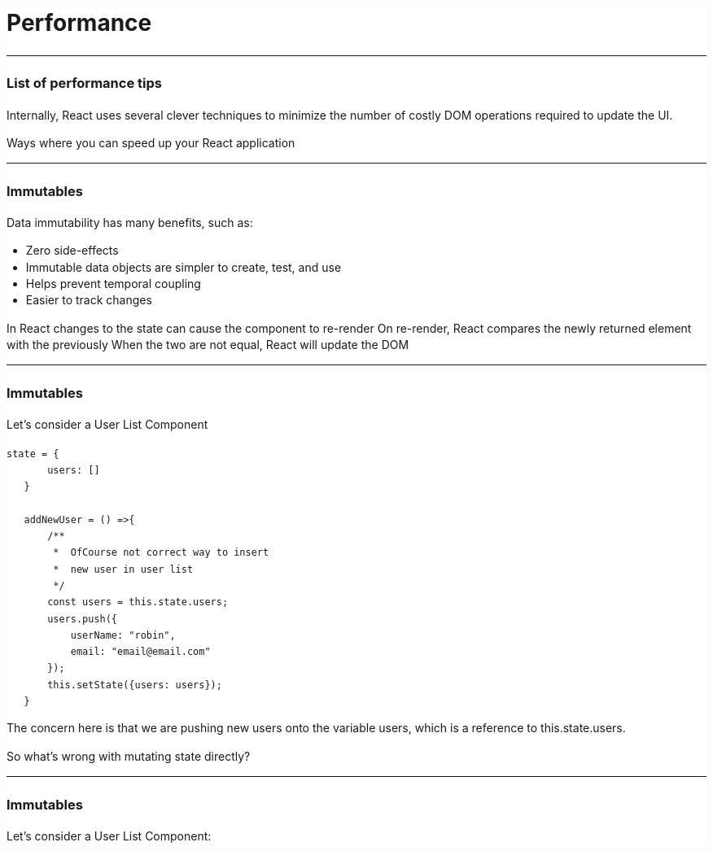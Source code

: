 # Performance

---
### List of performance tips

Internally, React uses several clever techniques to minimize the number of costly DOM operations required to update the UI. 

Ways where you can speed up your React application

---
### Immutables 

Data immutability has many benefits, such as:
- Zero side-effects
- Immutable data objects are simpler to create, test, and use
- Helps prevent temporal coupling
- Easier to track changes

In React changes to the state can cause the component to re-render
On re-render, React compares the newly returned element with the previously
When the two are not equal, React will update the DOM

---
### Immutables 
Let’s consider a User List Component
```
state = {
       users: []
   }

   addNewUser = () =>{
       /**
        *  OfCourse not correct way to insert
        *  new user in user list
        */
       const users = this.state.users;
       users.push({
           userName: "robin",
           email: "email@email.com"
       });
       this.setState({users: users});
   }
```

The concern here is that we are pushing new users onto the variable users, which is a reference to this.state.users.

So what’s wrong with mutating state directly? 

---
### Immutables 
Let’s consider a User List Component:
